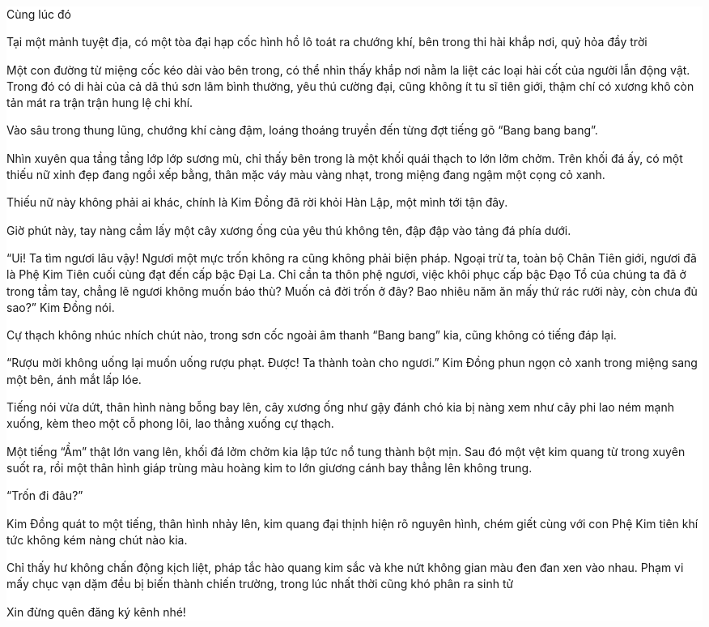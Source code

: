Cùng lúc đó

Tại một mảnh tuyệt địa, có một tòa đại hạp cốc hình hồ lô toát ra chướng khí, bên trong thi hài khắp nơi, quỷ hỏa đầy trời

Một con đường từ miệng cốc kéo dài vào bên trong, có thể nhìn thấy khắp nơi nằm la liệt các loại hài cốt của người lẫn động vật. Trong đó có di hài của cả dã thú sơn lâm bình thường, yêu thú cường đại, cũng không ít tu sĩ tiên giới, thậm chí có xương khô còn tản mát ra trận trận hung lệ chi khí.

Vào sâu trong thung lũng, chướng khí càng đậm, loáng thoáng truyền đến từng đợt tiếng gõ “Bang bang bang”.

Nhìn xuyên qua tầng tầng lớp lớp sương mù, chỉ thấy bên trong là một khối quái thạch to lớn lởm chởm. Trên khối đá ấy, có một thiếu nữ xinh đẹp đang ngồi xếp bằng, thân mặc váy màu vàng nhạt, trong miệng đang ngậm một cọng cỏ xanh.

Thiếu nữ này không phải ai khác, chính là Kim Đồng đã rời khỏi Hàn Lập, một mình tới tận đây.

Giờ phút này, tay nàng cầm lấy một cây xương ống của yêu thú không tên, đập đập vào tảng đá phía dưới.

“Ui! Ta tìm ngươi lâu vậy! Ngươi một mực trốn không ra cũng không phải biện pháp. Ngoại trừ ta, toàn bộ Chân Tiên giới, ngươi đã là Phệ Kim Tiên cuối cùng đạt đến cấp bậc Đại La. Chỉ cần ta thôn phệ ngươi, việc khôi phục cấp bậc Đạo Tổ của chúng ta đã ở trong tầm tay, chẳng lẽ ngươi không muốn báo thù? Muốn cả đời trốn ở đây? Bao nhiêu năm ăn mấy thứ rác rưởi này, còn chưa đủ sao?” Kim Đồng nói.

Cự thạch không nhúc nhích chút nào, trong sơn cốc ngoài âm thanh “Bang bang” kia, cũng không có tiếng đáp lại.

“Rượu mời không uống lại muốn uống rượu phạt. Được! Ta thành toàn cho ngươi.” Kim Đồng phun ngọn cỏ xanh trong miệng sang một bên, ánh mắt lấp lóe.

Tiếng nói vừa dứt, thân hình nàng bỗng bay lên, cây xương ống như gậy đánh chó kia bị nàng xem như cây phi lao ném mạnh xuống, kèm theo một cỗ phong lôi, lao thẳng xuống cự thạch.

Một tiếng “Ầm” thật lớn vang lên, khối đá lởm chởm kia lập tức nổ tung thành bột mịn. Sau đó một vệt kim quang từ trong xuyên suốt ra, rồi một thân hình giáp trùng màu hoàng kim to lớn giương cánh bay thẳng lên không trung.

“Trốn đi đâu?”

Kim Đồng quát to một tiếng, thân hình nhảy lên, kim quang đại thịnh hiện rõ nguyên hình, chém giết cùng với con Phệ Kim tiên khí tức không kém nàng chút nào kia.

Chỉ thấy hư không chấn động kịch liệt, pháp tắc hào quang kim sắc và khe nứt không gian màu đen đan xen vào nhau. Phạm vi mấy chục vạn dặm đều bị biến thành chiến trường, trong lúc nhất thời cũng khó phân ra sinh tử





Xin đừng quên đăng ký kênh nhé!
